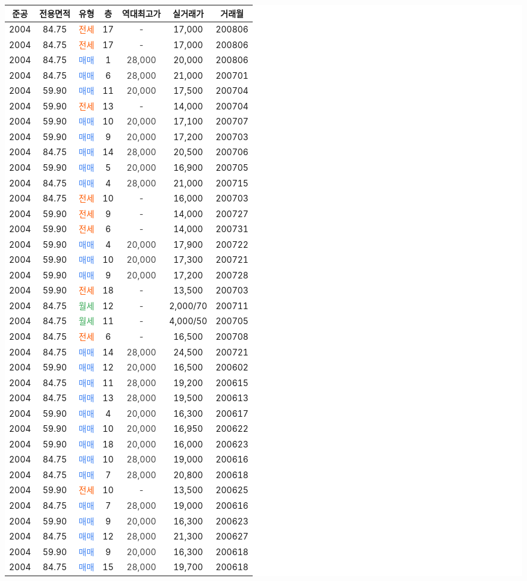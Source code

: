 |준공|전용면적|유형|층|역대최고가|실거래가|거래월|
|:---:|:---:|:---:|:---:|:---:|:---:|:---:|
|2004|84.75|<span style="color:#ff5a00">전세</span>|17|<span style="color:#444444">-</span>|17,000|200806|
|2004|84.75|<span style="color:#ff5a00">전세</span>|17|<span style="color:#444444">-</span>|17,000|200806|
|2004|84.75|<span style="color:#4285f3">매매</span>|1|<span style="color:#444444">28,000</span>|20,000|200806|
|2004|84.75|<span style="color:#4285f3">매매</span>|6|<span style="color:#444444">28,000</span>|21,000|200701|
|2004|59.90|<span style="color:#4285f3">매매</span>|11|<span style="color:#444444">20,000</span>|17,500|200704|
|2004|59.90|<span style="color:#ff5a00">전세</span>|13|<span style="color:#444444">-</span>|14,000|200704|
|2004|59.90|<span style="color:#4285f3">매매</span>|10|<span style="color:#444444">20,000</span>|17,100|200707|
|2004|59.90|<span style="color:#4285f3">매매</span>|9|<span style="color:#444444">20,000</span>|17,200|200703|
|2004|84.75|<span style="color:#4285f3">매매</span>|14|<span style="color:#444444">28,000</span>|20,500|200706|
|2004|59.90|<span style="color:#4285f3">매매</span>|5|<span style="color:#444444">20,000</span>|16,900|200705|
|2004|84.75|<span style="color:#4285f3">매매</span>|4|<span style="color:#444444">28,000</span>|21,000|200715|
|2004|84.75|<span style="color:#ff5a00">전세</span>|10|<span style="color:#444444">-</span>|16,000|200703|
|2004|59.90|<span style="color:#ff5a00">전세</span>|9|<span style="color:#444444">-</span>|14,000|200727|
|2004|59.90|<span style="color:#ff5a00">전세</span>|6|<span style="color:#444444">-</span>|14,000|200731|
|2004|59.90|<span style="color:#4285f3">매매</span>|4|<span style="color:#444444">20,000</span>|17,900|200722|
|2004|59.90|<span style="color:#4285f3">매매</span>|10|<span style="color:#444444">20,000</span>|17,300|200721|
|2004|59.90|<span style="color:#4285f3">매매</span>|9|<span style="color:#444444">20,000</span>|17,200|200728|
|2004|59.90|<span style="color:#ff5a00">전세</span>|18|<span style="color:#444444">-</span>|13,500|200703|
|2004|84.75|<span style="color:#34a853">월세</span>|12|<span style="color:#444444">-</span>|2,000/70|200711|
|2004|84.75|<span style="color:#34a853">월세</span>|11|<span style="color:#444444">-</span>|4,000/50|200705|
|2004|84.75|<span style="color:#ff5a00">전세</span>|6|<span style="color:#444444">-</span>|16,500|200708|
|2004|84.75|<span style="color:#4285f3">매매</span>|14|<span style="color:#444444">28,000</span>|24,500|200721|
|2004|59.90|<span style="color:#4285f3">매매</span>|12|<span style="color:#444444">20,000</span>|16,500|200602|
|2004|84.75|<span style="color:#4285f3">매매</span>|11|<span style="color:#444444">28,000</span>|19,200|200615|
|2004|84.75|<span style="color:#4285f3">매매</span>|13|<span style="color:#444444">28,000</span>|19,500|200613|
|2004|59.90|<span style="color:#4285f3">매매</span>|4|<span style="color:#444444">20,000</span>|16,300|200617|
|2004|59.90|<span style="color:#4285f3">매매</span>|10|<span style="color:#444444">20,000</span>|16,950|200622|
|2004|59.90|<span style="color:#4285f3">매매</span>|18|<span style="color:#444444">20,000</span>|16,000|200623|
|2004|84.75|<span style="color:#4285f3">매매</span>|10|<span style="color:#444444">28,000</span>|19,000|200616|
|2004|84.75|<span style="color:#4285f3">매매</span>|7|<span style="color:#444444">28,000</span>|20,800|200618|
|2004|59.90|<span style="color:#ff5a00">전세</span>|10|<span style="color:#444444">-</span>|13,500|200625|
|2004|84.75|<span style="color:#4285f3">매매</span>|7|<span style="color:#444444">28,000</span>|19,000|200616|
|2004|59.90|<span style="color:#4285f3">매매</span>|9|<span style="color:#444444">20,000</span>|16,300|200623|
|2004|84.75|<span style="color:#4285f3">매매</span>|12|<span style="color:#444444">28,000</span>|21,300|200627|
|2004|59.90|<span style="color:#4285f3">매매</span>|9|<span style="color:#444444">20,000</span>|16,300|200618|
|2004|84.75|<span style="color:#4285f3">매매</span>|15|<span style="color:#444444">28,000</span>|19,700|200618|